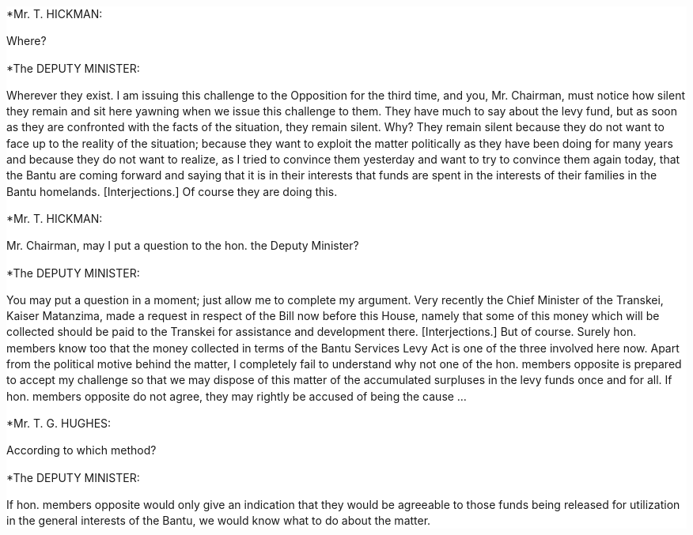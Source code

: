 <from><span class="col_1051-1052" refersTo="page_0543"/>*Mr. <person refersTo="hansard_za">T. HICKMAN</person>:</from>

<p>Where&#x003F;</p>

</speech>

<speech by="#deputy_minister">

<from>*The <person refersTo="hansard_za">DEPUTY MINISTER</person>:</from>

<p>Wherever they exist. I am issuing this challenge to the Opposition for the third time, and you, Mr. Chairman, must notice how silent they remain and sit here yawning when we issue this challenge to them. They have much to say about the levy fund, but as soon as they are confronted with the facts of the situation, they remain silent. Why&#x003F; They remain silent because they do not want to face up to the reality of the situation; because they want to exploit the matter politically as they have been doing for many years and because they do not want to realize, as I tried to convince them yesterday and want to try to convince them again today, that the Bantu are coming forward and saying that it is in their interests that funds are spent in the interests of their families in the Bantu homelands. [Interjections.] Of course they are doing this.</p>

</speech>

<speech by="#hickman">

<from>*Mr. <person refersTo="hansard_za">T. HICKMAN</person>:</from>

<p>Mr. Chairman, may I put a question to the hon. the Deputy Minister&#x003F;</p>

</speech>

<speech by="#deputy_minister">

<from>*The <person refersTo="hansard_za">DEPUTY MINISTER</person>:</from>

<p>You may put a question in a moment; just allow me to complete my argument. Very recently the Chief Minister of the Transkei, Kaiser Matanzima, made a request in respect of the Bill now before this House, namely that some of this money which will be collected should be paid to the Transkei for assistance and development there. [Interjections.] But of course. Surely hon. members know too that the money collected in terms of the Bantu Services Levy Act is one of the three involved here now. Apart from the political motive behind the matter, I completely fail to understand why not one of the hon. members opposite is prepared to accept my challenge so that we may dispose of this matter of the accumulated surpluses in the levy funds once and for all. If hon. members opposite do not agree, they may rightly be accused of being the cause &#x2026;</p>

</speech>

<speech by="#hughes">

<from>*Mr. <person refersTo="hansard_za">T. G. HUGHES</person>:</from>

<p>According to which method&#x003F;</p>

</speech>

<speech by="#deputy_minister">

<from>*The <person refersTo="hansard_za">DEPUTY MINISTER</person>:</from>

<p>If hon. members opposite would only give an indication that they would be agreeable to those funds being released for utilization in the general interests of the Bantu, we would know what to do about the matter.</p>
